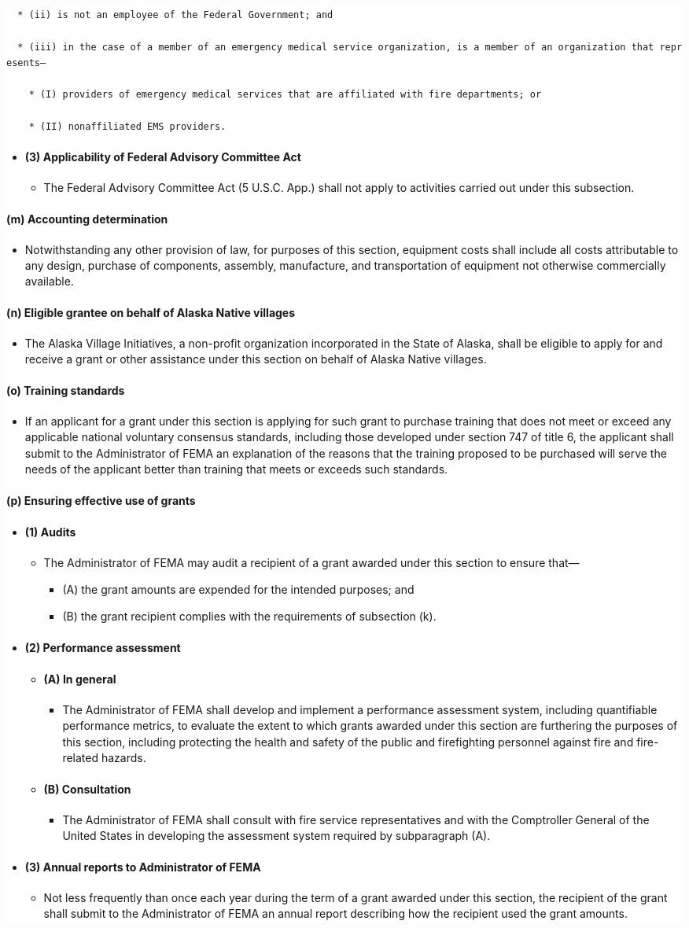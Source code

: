       * (ii) is not an employee of the Federal Government; and

      * (iii) in the case of a member of an emergency medical service organization, is a member of an organization that represents—

        * (I) providers of emergency medical services that are affiliated with fire departments; or

        * (II) nonaffiliated EMS providers.

* #### (3) Applicability of Federal Advisory Committee Act
  * The Federal Advisory Committee Act (5 U.S.C. App.) shall not apply to activities carried out under this subsection.

#### (m) Accounting determination
* Notwithstanding any other provision of law, for purposes of this section, equipment costs shall include all costs attributable to any design, purchase of components, assembly, manufacture, and transportation of equipment not otherwise commercially available.

#### (n) Eligible grantee on behalf of Alaska Native villages
* The Alaska Village Initiatives, a non-profit organization incorporated in the State of Alaska, shall be eligible to apply for and receive a grant or other assistance under this section on behalf of Alaska Native villages.

#### (o) Training standards
* If an applicant for a grant under this section is applying for such grant to purchase training that does not meet or exceed any applicable national voluntary consensus standards, including those developed under section 747 of title 6, the applicant shall submit to the Administrator of FEMA an explanation of the reasons that the training proposed to be purchased will serve the needs of the applicant better than training that meets or exceeds such standards.

#### (p) Ensuring effective use of grants
* #### (1) Audits
  * The Administrator of FEMA may audit a recipient of a grant awarded under this section to ensure that—

    * (A) the grant amounts are expended for the intended purposes; and

    * (B) the grant recipient complies with the requirements of subsection (k).

* #### (2) Performance assessment
  * #### (A) In general
    * The Administrator of FEMA shall develop and implement a performance assessment system, including quantifiable performance metrics, to evaluate the extent to which grants awarded under this section are furthering the purposes of this section, including protecting the health and safety of the public and firefighting personnel against fire and fire-related hazards.

  * #### (B) Consultation
    * The Administrator of FEMA shall consult with fire service representatives and with the Comptroller General of the United States in developing the assessment system required by subparagraph (A).

* #### (3) Annual reports to Administrator of FEMA
  * Not less frequently than once each year during the term of a grant awarded under this section, the recipient of the grant shall submit to the Administrator of FEMA an annual report describing how the recipient used the grant amounts.
